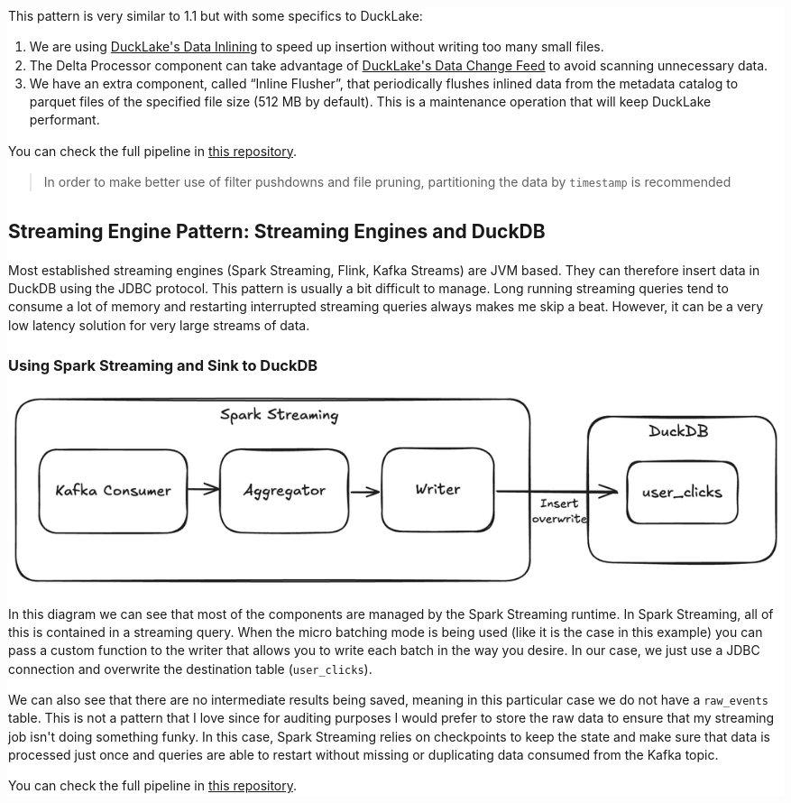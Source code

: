 This pattern is very similar to 1.1 but with some specifics to DuckLake:

1. We are using [DuckLake's Data Inlining](https://ducklake.select/docs/stable/duckdb/advanced_features/data_inlining) to speed up insertion without writing too many small files.
2. The Delta Processor component can take advantage of [DuckLake's Data Change Feed](https://ducklake.select/docs/stable/duckdb/advanced_features/data_change_feed) to avoid scanning unnecessary data.
3. We have an extra component, called “Inline Flusher”, that periodically flushes inlined data from the metadata catalog to parquet files of the specified file size (512 MB by default). This is a maintenance operation that will keep DuckLake performant.

You can check the full pipeline in [this repository](https://github.com/guillesd/duckdb-streaming-patterns/blob/main/pipelines/pattern_1_2.py).

> In order to make better use of filter pushdowns and file pruning, partitioning the data by `timestamp` is recommended

## Streaming Engine Pattern: Streaming Engines and DuckDB

Most established streaming engines (Spark Streaming, Flink, Kafka Streams) are JVM based. They can therefore insert data in DuckDB using the JDBC protocol. This pattern is usually a bit difficult to manage. Long running streaming queries tend to consume a lot of memory and restarting interrupted streaming queries always makes me skip a beat. However, it can be a very low latency solution for very large streams of data.

### Using Spark Streaming and Sink to DuckDB

![pattern_2](/images/blog/streaming_patterns/streaming_pattern_2.png)

In this diagram we can see that most of the components are managed by the Spark Streaming runtime. In Spark Streaming, all of this is contained in a streaming query. When the micro batching mode is being used (like it is the case in this example) you can pass a custom function to the writer that allows you to write each batch in the way you desire. In our case, we just use a JDBC connection and overwrite the destination table (`user_clicks`).

We can also see that there are no intermediate results being saved, meaning in this particular case we do not have a `raw_events` table. This is not a pattern that I love since for auditing purposes I would prefer to store the raw data to ensure that my streaming job isn't doing something funky. In this case, Spark Streaming relies on checkpoints to keep the state and make sure that data is processed just once and queries are able to restart without missing or duplicating data consumed from the Kafka topic.

You can check the full pipeline in [this repository](https://github.com/guillesd/duckdb-streaming-patterns/blob/main/pipelines/pattern_2.py).
